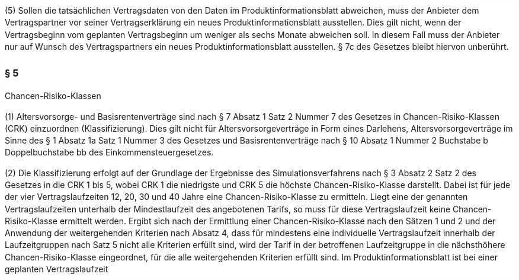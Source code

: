 <div class="jurAbsatz">

(5) Sollen die tatsächlichen Vertragsdaten von den Daten im
Produktinformationsblatt abweichen, muss der Anbieter dem
Vertragspartner vor seiner Vertragserklärung ein neues
Produktinformationsblatt ausstellen. Dies gilt nicht, wenn der
Vertragsbeginn vom geplanten Vertragsbeginn um weniger als sechs Monate
abweichen soll. In diesem Fall muss der Anbieter nur auf Wunsch des
Vertragspartners ein neues Produktinformationsblatt ausstellen. § 7c des
Gesetzes bleibt hiervon unberührt.

</div>

</div>

</div>

</div>

<span id="BJNR141300015BJNE000702119.html"></span>

### § 5  
Chancen-Risiko-Klassen

<div>

<div class="jnhtml">

<div>

<div class="jurAbsatz">

(1) Altersvorsorge- und Basisrentenverträge sind nach § 7 Absatz 1 Satz
2 Nummer 7 des Gesetzes in Chancen-Risiko-Klassen (CRK) einzuordnen
(Klassifizierung). Dies gilt nicht für Altersvorsorgeverträge in Form
eines Darlehens, Altersvorsorgeverträge im Sinne des § 1 Absatz 1a Satz
1 Nummer 3 des Gesetzes und Basisrentenverträge nach § 10 Absatz 1
Nummer 2 Buchstabe b Doppelbuchstabe bb des Einkommensteuergesetzes.

</div>

<div class="jurAbsatz">

(2) Die Klassifizierung erfolgt auf der Grundlage der Ergebnisse des
Simulationsverfahrens nach § 3 Absatz 2 Satz 2 des Gesetzes in die CRK 1
bis 5, wobei CRK 1 die niedrigste und CRK 5 die höchste
Chancen-Risiko-Klasse darstellt. Dabei ist für jede der vier
Vertragslaufzeiten 12, 20, 30 und 40 Jahre eine Chancen-Risiko-Klasse zu
ermitteln. Liegt eine der genannten Vertragslaufzeiten unterhalb der
Mindestlaufzeit des angebotenen Tarifs, so muss für diese
Vertragslaufzeit keine Chancen-Risiko-Klasse ermittelt werden. Ergibt
sich nach der Ermittlung einer Chancen-Risiko-Klasse nach den Sätzen 1
und 2 und der Anwendung der weitergehenden Kriterien nach Absatz 4, dass
für mindestens eine individuelle Vertragslaufzeit innerhalb der
Laufzeitgruppen nach Satz 5 nicht alle Kriterien erfüllt sind, wird der
Tarif in der betroffenen Laufzeitgruppe in die nächsthöhere
Chancen-Risiko-Klasse eingeordnet, für die alle weitergehenden Kriterien
erfüllt sind. Im Produktinformationsblatt ist bei einer geplanten
Vertragslaufzeit
